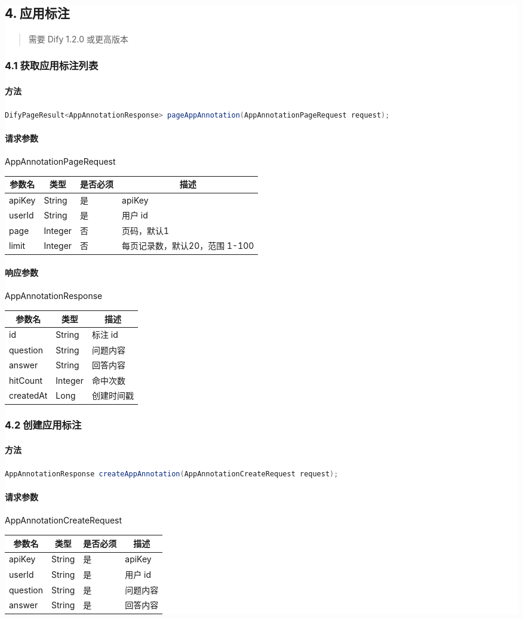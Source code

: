 ## 4. 应用标注

> 需要 Dify 1.2.0 或更高版本

### 4.1 获取应用标注列表

#### 方法

```java
DifyPageResult<AppAnnotationResponse> pageAppAnnotation(AppAnnotationPageRequest request);
```

#### 请求参数

AppAnnotationPageRequest

| 参数名    | 类型      | 是否必须 | 描述                  |
|--------|---------|------|---------------------|
| apiKey | String  | 是    | apiKey              |
| userId | String  | 是    | 用户 id               |
| page   | Integer | 否    | 页码，默认1              |
| limit  | Integer | 否    | 每页记录数，默认20，范围 1-100 |

#### 响应参数

AppAnnotationResponse

| 参数名       | 类型      | 描述    |
|-----------|---------|-------|
| id        | String  | 标注 id |
| question  | String  | 问题内容  |
| answer    | String  | 回答内容  |
| hitCount  | Integer | 命中次数  |
| createdAt | Long    | 创建时间戳 |

### 4.2 创建应用标注

#### 方法

```java
AppAnnotationResponse createAppAnnotation(AppAnnotationCreateRequest request);
```

#### 请求参数

AppAnnotationCreateRequest

| 参数名      | 类型     | 是否必须 | 描述     |
|----------|--------|------|--------|
| apiKey   | String | 是    | apiKey |
| userId   | String | 是    | 用户 id  |
| question | String | 是    | 问题内容   |
| answer   | String | 是    | 回答内容   |
